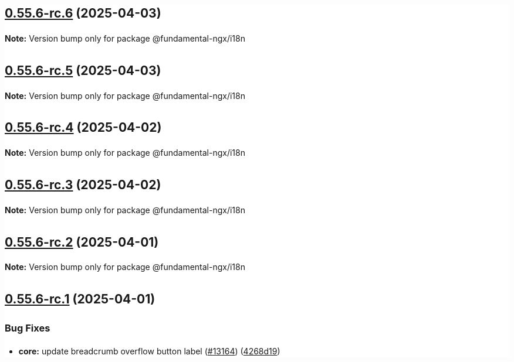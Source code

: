 



## [0.55.6-rc.6](https://github.com/SAP/fundamental-ngx/compare/v0.55.6-rc.5...v0.55.6-rc.6) (2025-04-03)

**Note:** Version bump only for package @fundamental-ngx/i18n





## [0.55.6-rc.5](https://github.com/SAP/fundamental-ngx/compare/v0.55.6-rc.4...v0.55.6-rc.5) (2025-04-03)

**Note:** Version bump only for package @fundamental-ngx/i18n





## [0.55.6-rc.4](https://github.com/SAP/fundamental-ngx/compare/v0.55.6-rc.3...v0.55.6-rc.4) (2025-04-02)

**Note:** Version bump only for package @fundamental-ngx/i18n





## [0.55.6-rc.3](https://github.com/SAP/fundamental-ngx/compare/v0.55.6-rc.2...v0.55.6-rc.3) (2025-04-02)

**Note:** Version bump only for package @fundamental-ngx/i18n





## [0.55.6-rc.2](https://github.com/SAP/fundamental-ngx/compare/v0.55.6-rc.1...v0.55.6-rc.2) (2025-04-01)

**Note:** Version bump only for package @fundamental-ngx/i18n





## [0.55.6-rc.1](https://github.com/SAP/fundamental-ngx/compare/v0.55.6-rc.0...v0.55.6-rc.1) (2025-04-01)


### Bug Fixes

* **core:** update breadcrumb overflow button label ([#13164](https://github.com/SAP/fundamental-ngx/issues/13164)) ([4268d19](https://github.com/SAP/fundamental-ngx/commit/4268d19f51ff03abb7a4b84900eff08ee885afab))



